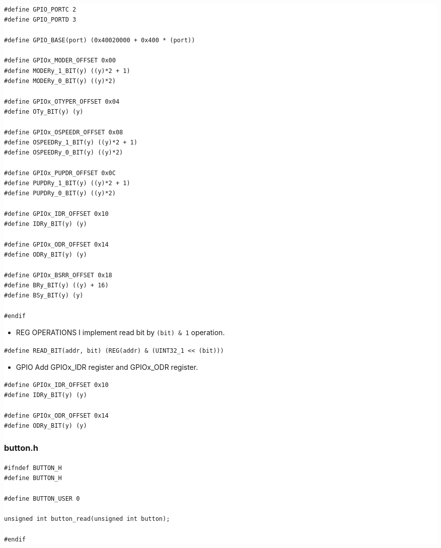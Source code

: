 ```c=
#define GPIO_PORTC 2
#define GPIO_PORTD 3

#define GPIO_BASE(port) (0x40020000 + 0x400 * (port))

#define GPIOx_MODER_OFFSET 0x00
#define MODERy_1_BIT(y) ((y)*2 + 1)
#define MODERy_0_BIT(y) ((y)*2)

#define GPIOx_OTYPER_OFFSET 0x04
#define OTy_BIT(y) (y)

#define GPIOx_OSPEEDR_OFFSET 0x08
#define OSPEEDRy_1_BIT(y) ((y)*2 + 1)
#define OSPEEDRy_0_BIT(y) ((y)*2)

#define GPIOx_PUPDR_OFFSET 0x0C
#define PUPDRy_1_BIT(y) ((y)*2 + 1)
#define PUPDRy_0_BIT(y) ((y)*2)

#define GPIOx_IDR_OFFSET 0x10
#define IDRy_BIT(y) (y)

#define GPIOx_ODR_OFFSET 0x14
#define ODRy_BIT(y) (y)

#define GPIOx_BSRR_OFFSET 0x18
#define BRy_BIT(y) ((y) + 16)
#define BSy_BIT(y) (y)

#endif
```
- REG OPERATIONS
 I implement read bit by `(bit) & 1` operation.
```
#define READ_BIT(addr, bit) (REG(addr) & (UINT32_1 << (bit)))
```
- GPIO 
Add GPIOx_IDR register and GPIOx_ODR register.
```
#define GPIOx_IDR_OFFSET 0x10 
#define IDRy_BIT(y) (y)

#define GPIOx_ODR_OFFSET 0x14
#define ODRy_BIT(y) (y)
```

### button.h
```c=
#ifndef BUTTON_H
#define BUTTON_H

#define BUTTON_USER 0

unsigned int button_read(unsigned int button);

#endif
```
